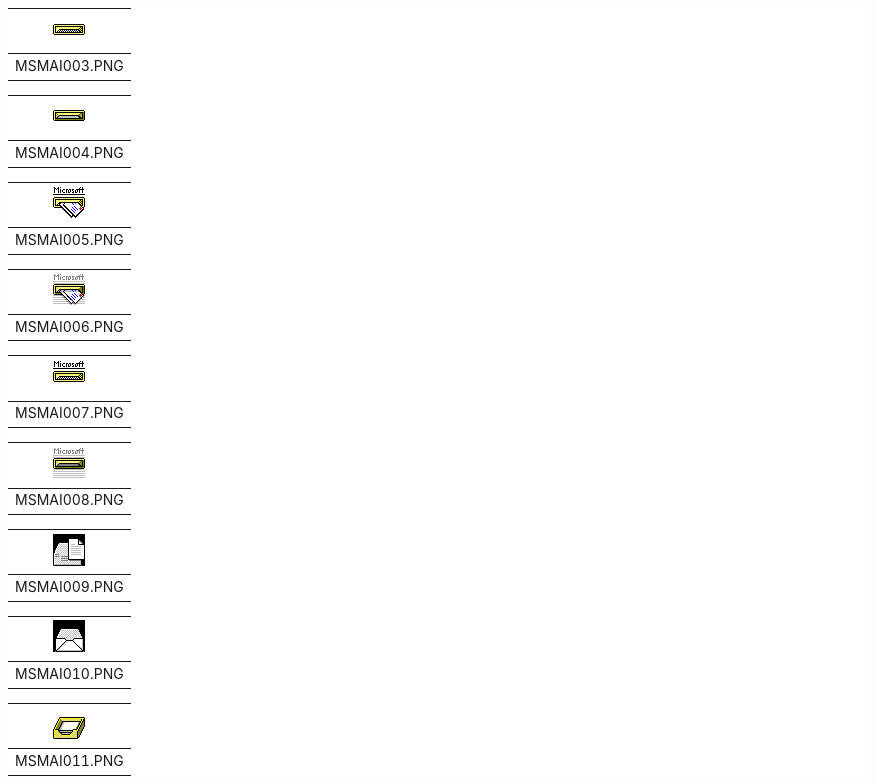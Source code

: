 | ![MSMAI003.PNG](MSMAI003.PNG) |
|:--:|
| MSMAI003.PNG |

| ![MSMAI004.PNG](MSMAI004.PNG) |
|:--:|
| MSMAI004.PNG |

| ![MSMAI005.PNG](MSMAI005.PNG) |
|:--:|
| MSMAI005.PNG |

| ![MSMAI006.PNG](MSMAI006.PNG) |
|:--:|
| MSMAI006.PNG |

| ![MSMAI007.PNG](MSMAI007.PNG) |
|:--:|
| MSMAI007.PNG |

| ![MSMAI008.PNG](MSMAI008.PNG) |
|:--:|
| MSMAI008.PNG |

| ![MSMAI009.PNG](MSMAI009.PNG) |
|:--:|
| MSMAI009.PNG |

| ![MSMAI010.PNG](MSMAI010.PNG) |
|:--:|
| MSMAI010.PNG |

| ![MSMAI011.PNG](MSMAI011.PNG) |
|:--:|
| MSMAI011.PNG |
